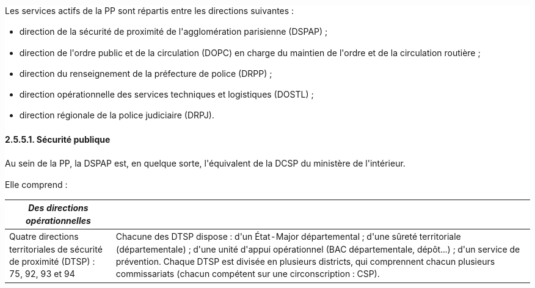 Les services actifs de la PP sont répartis entre les directions suivantes :

- direction de la sécurité de proximité de l'agglomération parisienne (DSPAP) ;

- direction de l'ordre public et de la circulation (DOPC) en charge du maintien de l'ordre et de la circulation routière ;

- direction du renseignement de la préfecture de police (DRPP) ;

- direction opérationnelle des services techniques et logistiques (DOSTL) ;

- direction régionale de la police judiciaire (DRPJ).

#### 2.5.5.1. Sécurité publique

Au sein de la PP, la DSPAP est, en quelque sorte, l'équivalent de la DCSP du ministère de l'intérieur.

Elle comprend :

| *Des directions opérationnelles*                                                   |                                                                                                                                                                                                                                                                                                                                                                                                                                                                                                                                                                                                                                                                                                                                                                                                                                                                                                                                                                                                                                                                                                                                                                                                                                                                                                                                         |
| ---------------------------------------------------------------------------------- | --------------------------------------------------------------------------------------------------------------------------------------------------------------------------------------------------------------------------------------------------------------------------------------------------------------------------------------------------------------------------------------------------------------------------------------------------------------------------------------------------------------------------------------------------------------------------------------------------------------------------------------------------------------------------------------------------------------------------------------------------------------------------------------------------------------------------------------------------------------------------------------------------------------------------------------------------------------------------------------------------------------------------------------------------------------------------------------------------------------------------------------------------------------------------------------------------------------------------------------------------------------------------------------------------------------------------------------- |
| Quatre directions territoriales de sécurité de proximité (DTSP) : 75, 92, 93 et 94 | Chacune des DTSP dispose : d'un État-Major départemental ; d'une sûreté territoriale (départementale) ; d'une unité d'appui opérationnel (BAC départementale, dépôt...) ; d'un service de prévention. Chaque DTSP est divisée en plusieurs districts, qui comprennent chacun plusieurs commissariats (chacun compétent sur une circonscription : CSP).                                                                                                                                                                                                                                                                                                                                                                                                                                                                                                                                                                                                                                                                                                                                                                                                                                                                                                                                                                                  |